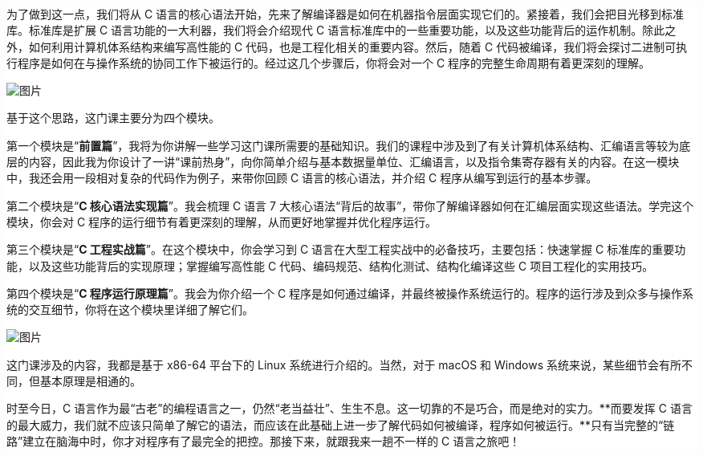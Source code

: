 为了做到这一点，我们将从 C 语言的核心语法开始，先来了解编译器是如何在机器指令层面实现它们的。紧接着，我们会把目光移到标准库。标准库是扩展 C 语言功能的一大利器，我们将会介绍现代 C 语言标准库中的一些重要功能，以及这些功能背后的运作机制。除此之外，如何利用计算机体系结构来编写高性能的 C 代码，也是工程化相关的重要内容。然后，随着 C 代码被编译，我们将会探讨二进制可执行程序是如何在与操作系统的协同工作下被运行的。经过这几个步骤后，你将会对一个 C 程序的完整生命周期有着更深刻的理解。

![图片](<https://static001.geekbang.org/resource/image/a0/73/a034ffbd985827d70e485b5ae9fe2b73.jpg?wh=1920x762>)

基于这个思路，这门课主要分为四个模块。

第一个模块是“**前置篇**”，我将为你讲解一些学习这门课所需要的基础知识。我们的课程中涉及到了有关计算机体系结构、汇编语言等较为底层的内容，因此我为你设计了一讲“课前热身”，向你简单介绍与基本数据量单位、汇编语言，以及指令集寄存器有关的内容。在这一模块中，我还会用一段相对复杂的代码作为例子，来带你回顾 C 语言的核心语法，并介绍 C 程序从编写到运行的基本步骤。

第二个模块是“**C 核心语法实现篇**”。我会梳理 C 语言 7 大核心语法“背后的故事”，带你了解编译器如何在汇编层面实现这些语法。学完这个模块，你会对 C 程序的运行细节有着更深刻的理解，从而更好地掌握并优化程序运行。

第三个模块是“**C 工程实战篇**”。在这个模块中，你会学习到 C 语言在大型工程实战中的必备技巧，主要包括：快速掌握 C 标准库的重要功能，以及这些功能背后的实现原理；掌握编写高性能 C 代码、编码规范、结构化测试、结构化编译这些 C 项目工程化的实用技巧。

第四个模块是“**C 程序运行原理篇**”。我会为你介绍一个 C 程序是如何通过编译，并最终被操作系统运行的。程序的运行涉及到众多与操作系统的交互细节，你将在这个模块里详细了解它们。

![图片](<https://static001.geekbang.org/resource/image/7e/96/7ed08b6a5154f8c83fab3bca39a23296.jpg?wh=1563x5870>)

这门课涉及的内容，我都是基于 x86-64 平台下的 Linux 系统进行介绍的。当然，对于 macOS 和 Windows 系统来说，某些细节会有所不同，但基本原理是相通的。

时至今日，C 语言作为最“古老”的编程语言之一，仍然“老当益壮”、生生不息。这一切靠的不是巧合，而是绝对的实力。**而要发挥 C 语言的最大威力，我们就不应该只简单了解它的语法，而应该在此基础上进一步了解代码如何被编译，程序如何被运行。**只有当完整的“链路”建立在脑海中时，你才对程序有了最完全的把控。那接下来，就跟我来一趟不一样的 C 语言之旅吧！

